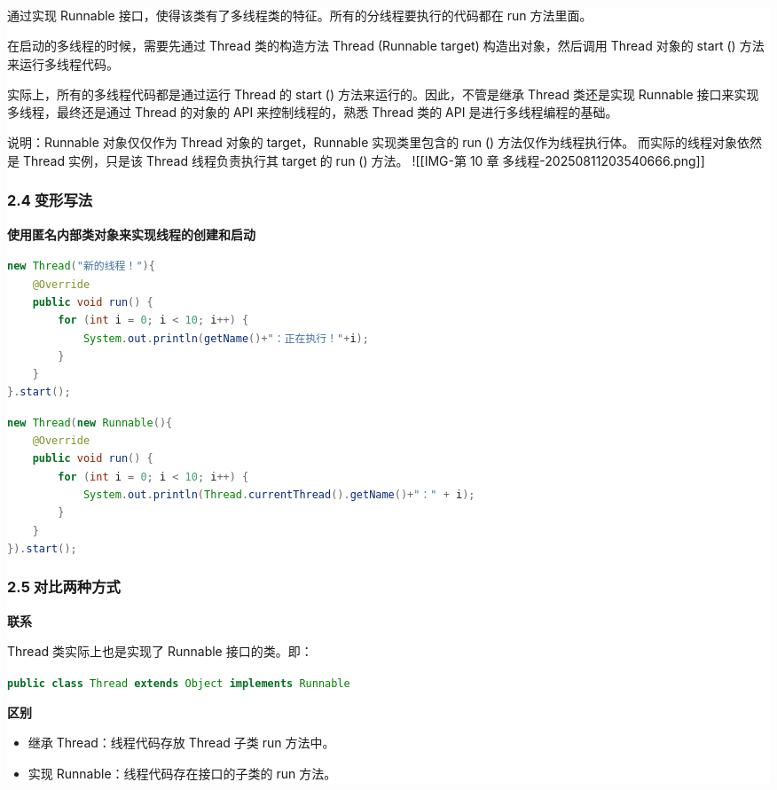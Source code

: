 通过实现 Runnable 接口，使得该类有了多线程类的特征。所有的分线程要执行的代码都在 run 方法里面。

在启动的多线程的时候，需要先通过 Thread 类的构造方法 Thread (Runnable target) 构造出对象，然后调用 Thread 对象的 start () 方法来运行多线程代码。

实际上，所有的多线程代码都是通过运行 Thread 的 start () 方法来运行的。因此，不管是继承 Thread 类还是实现 Runnable 接口来实现多线程，最终还是通过 Thread 的对象的 API 来控制线程的，熟悉 Thread 类的 API 是进行多线程编程的基础。

说明：Runnable 对象仅仅作为 Thread 对象的 target，Runnable 实现类里包含的 run () 方法仅作为线程执行体。 而实际的线程对象依然是 Thread 实例，只是该 Thread 线程负责执行其 target 的 run () 方法。
![[IMG-第 10 章 多线程-20250811203540666.png]]

### 2.4 变形写法

[](https://github.com/re4388/atguigu-java/tree/main/%E7%AC%AC10%E7%AB%A0_%E5%A4%9A%E7%BA%BF%E7%A8%8B#24-%E5%8F%98%E5%BD%A2%E5%86%99%E6%B3%95)

**使用匿名内部类对象来实现线程的创建和启动**
```java
new Thread("新的线程！"){
	@Override
	public void run() {
		for (int i = 0; i < 10; i++) {
			System.out.println(getName()+"：正在执行！"+i);
		}
	}
}.start();
```

```java
new Thread(new Runnable(){
	@Override
	public void run() {
		for (int i = 0; i < 10; i++) {
			System.out.println(Thread.currentThread().getName()+"：" + i);
		}
	}
}).start();
```

### 2.5 对比两种方式

[](https://github.com/re4388/atguigu-java/tree/main/%E7%AC%AC10%E7%AB%A0_%E5%A4%9A%E7%BA%BF%E7%A8%8B#25-%E5%AF%B9%E6%AF%94%E4%B8%A4%E7%A7%8D%E6%96%B9%E5%BC%8F)

**联系**

Thread 类实际上也是实现了 Runnable 接口的类。即：

```java
public class Thread extends Object implements Runnable
```

**区别**

- 继承 Thread：线程代码存放 Thread 子类 run 方法中。
    
- 实现 Runnable：线程代码存在接口的子类的 run 方法。
    